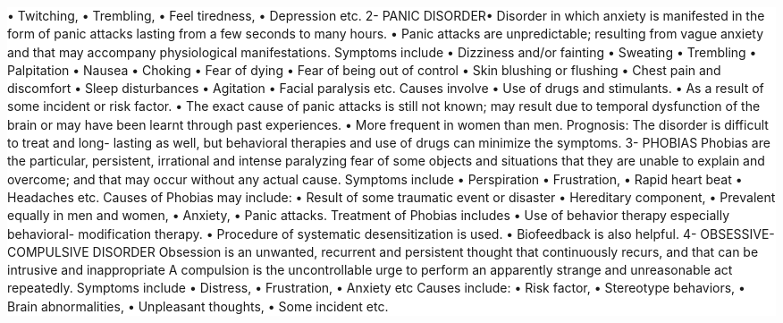 • Twitching,
• Trembling,
• Feel tiredness,
• Depression etc.
2- PANIC DISORDER• Disorder in which anxiety is manifested in the form of panic attacks lasting from a few seconds to many hours.
• Panic attacks are unpredictable; resulting from vague anxiety and that may accompany physiological manifestations.
Symptoms include
• Dizziness and/or fainting
• Sweating
• Trembling
• Palpitation
• Nausea
• Choking
• Fear of dying
• Fear of being out of control
• Skin blushing or flushing
• Chest pain and discomfort
• Sleep disturbances
• Agitation
• Facial paralysis etc.
Causes involve
• Use of drugs and stimulants.
• As a result of some incident or risk factor.
• The exact cause of panic attacks is still not known; may result due to temporal dysfunction of the brain or may have been learnt through past experiences.
• More frequent in women than men.
Prognosis: The disorder is difficult to treat and long- lasting as well, but behavioral therapies and use of drugs can minimize the symptoms.
3- PHOBIAS
Phobias are the particular, persistent, irrational and intense paralyzing fear of some objects and situations that they are unable to explain and overcome; and that may occur without any actual cause.
Symptoms include
• Perspiration
• Frustration,
• Rapid heart beat
• Headaches etc.
Causes of Phobias may include:
• Result of some traumatic event or disaster
• Hereditary component,
• Prevalent equally in men and women,
• Anxiety,
• Panic attacks.
Treatment of Phobias includes
• Use of behavior therapy especially behavioral- modification therapy.
• Procedure of systematic desensitization is used.
• Biofeedback is also helpful.
4- OBSESSIVE- COMPULSIVE DISORDER
Obsession is an unwanted, recurrent and persistent thought that continuously recurs, and that can be intrusive and inappropriate
A compulsion is the uncontrollable urge to perform an apparently strange and unreasonable act repeatedly.
Symptoms include
• Distress,
• Frustration,
• Anxiety etc
Causes include:
• Risk factor,
• Stereotype behaviors,
• Brain abnormalities,
• Unpleasant thoughts,
• Some incident etc.